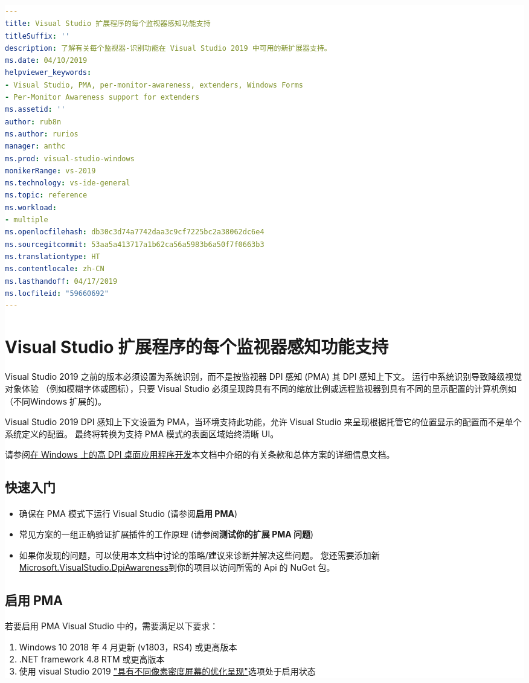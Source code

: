 ```yaml
---
title: Visual Studio 扩展程序的每个监视器感知功能支持
titleSuffix: ''
description: 了解有关每个监视器-识别功能在 Visual Studio 2019 中可用的新扩展器支持。
ms.date: 04/10/2019
helpviewer_keywords:
- Visual Studio, PMA, per-monitor-awareness, extenders, Windows Forms
- Per-Monitor Awareness support for extenders
ms.assetid: ''
author: rub8n
ms.author: rurios
manager: anthc
ms.prod: visual-studio-windows
monikerRange: vs-2019
ms.technology: vs-ide-general
ms.topic: reference
ms.workload:
- multiple
ms.openlocfilehash: db30c3d74a7742daa3c9cf7225bc2a38062dc6e4
ms.sourcegitcommit: 53aa5a413717a1b62ca56a5983b6a50f7f0663b3
ms.translationtype: HT
ms.contentlocale: zh-CN
ms.lasthandoff: 04/17/2019
ms.locfileid: "59660692"
---
```

# <a name="per-monitor-awareness-support-for-visual-studio-extenders"></a>Visual Studio 扩展程序的每个监视器感知功能支持
Visual Studio 2019 之前的版本必须设置为系统识别，而不是按监视器 DPI 感知 (PMA) 其 DPI 感知上下文。 运行中系统识别导致降级视觉对象体验 （例如模糊字体或图标），只要 Visual Studio 必须呈现跨具有不同的缩放比例或远程监视器到具有不同的显示配置的计算机例如 （不同Windows 扩展的)。

Visual Studio 2019 DPI 感知上下文设置为 PMA，当环境支持此功能，允许 Visual Studio 来呈现根据托管它的位置显示的配置而不是单个系统定义的配置。 最终将转换为支持 PMA 模式的表面区域始终清晰 UI。

请参阅[在 Windows 上的高 DPI 桌面应用程序开发](https://docs.microsoft.com/windows/desktop/hidpi/high-dpi-desktop-application-development-on-windows)本文档中介绍的有关条款和总体方案的详细信息文档。

## <a name="quickstart"></a>快速入门
- 确保在 PMA 模式下运行 Visual Studio (请参阅**启用 PMA**)

- 常见方案的一组正确验证扩展插件的工作原理 (请参阅**测试你的扩展 PMA 问题**)

- 如果你发现的问题，可以使用本文档中讨论的策略/建议来诊断并解决这些问题。 您还需要添加新[Microsoft.VisualStudio.DpiAwareness](https://www.nuget.org/packages/Microsoft.VisualStudio.DpiAwareness/)到你的项目以访问所需的 Api 的 NuGet 包。

## <a name="enabling-pma"></a>启用 PMA
若要启用 PMA Visual Studio 中的，需要满足以下要求：
1)  Windows 10 2018 年 4 月更新 (v1803，RS4) 或更高版本
2)  .NET framework 4.8 RTM 或更高版本
3)  使用 visual Studio 2019 ["具有不同像素密度屏幕的优化呈现"](https://docs.microsoft.com/visualstudio/ide/reference/general-environment-options-dialog-box?view=vs-2019)选项处于启用状态
